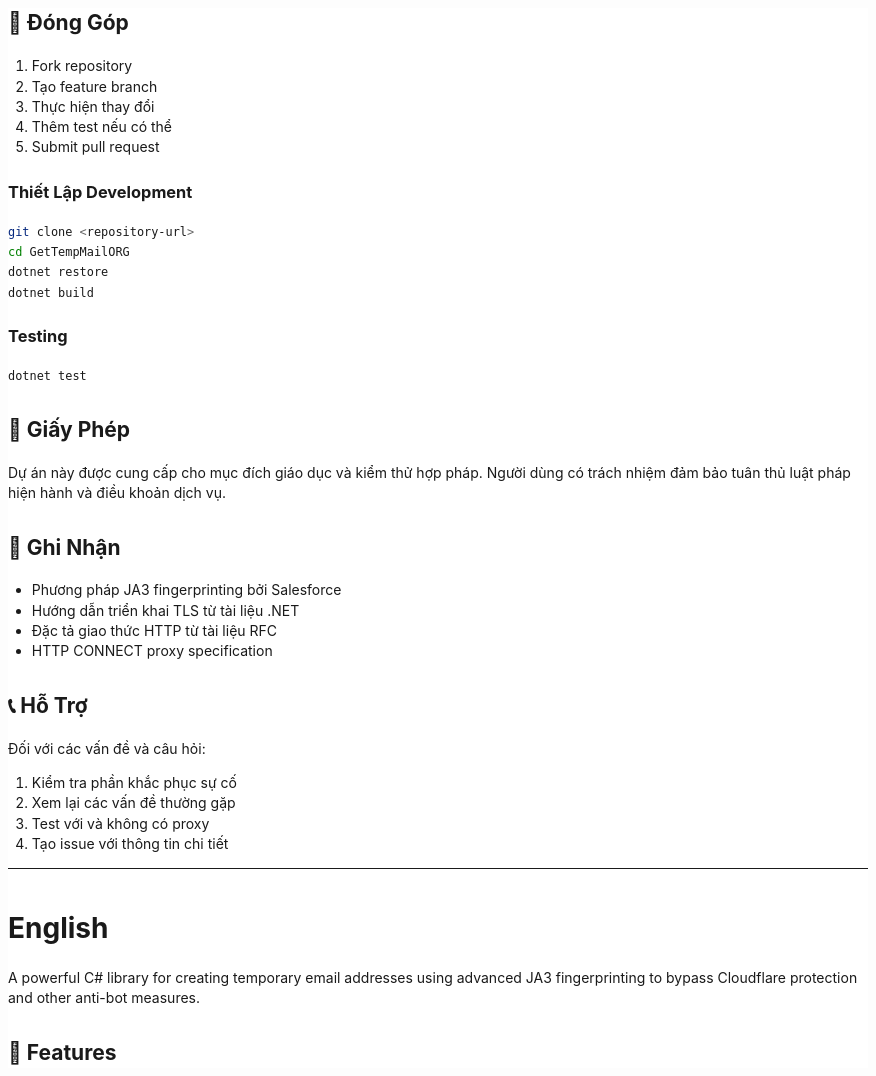 ## 🤝 Đóng Góp

1. Fork repository
2. Tạo feature branch
3. Thực hiện thay đổi
4. Thêm test nếu có thể
5. Submit pull request

### Thiết Lập Development

```bash
git clone <repository-url>
cd GetTempMailORG
dotnet restore
dotnet build
```

### Testing

```bash
dotnet test
```

## 📝 Giấy Phép

Dự án này được cung cấp cho mục đích giáo dục và kiểm thử hợp pháp. Người dùng có trách nhiệm đảm bảo tuân thủ luật pháp hiện hành và điều khoản dịch vụ.

## 🙏 Ghi Nhận

- Phương pháp JA3 fingerprinting bởi Salesforce
- Hướng dẫn triển khai TLS từ tài liệu .NET
- Đặc tả giao thức HTTP từ tài liệu RFC
- HTTP CONNECT proxy specification

## 📞 Hỗ Trợ

Đối với các vấn đề và câu hỏi:
1. Kiểm tra phần khắc phục sự cố
2. Xem lại các vấn đề thường gặp
3. Test với và không có proxy
4. Tạo issue với thông tin chi tiết

---

# English

A powerful C# library for creating temporary email addresses using advanced JA3 fingerprinting to bypass Cloudflare protection and other anti-bot measures.

## 🚀 Features
